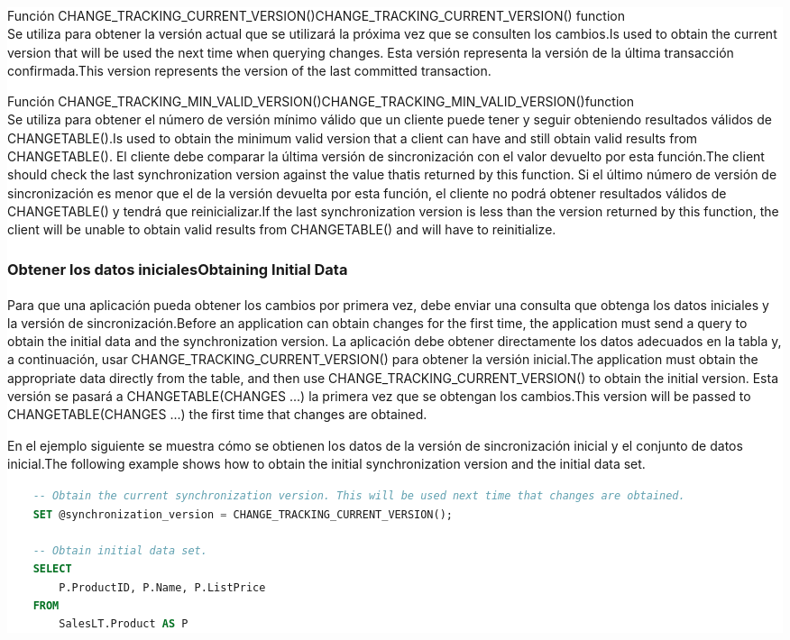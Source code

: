  <span data-ttu-id="324dc-120">Función CHANGE_TRACKING_CURRENT_VERSION()</span><span class="sxs-lookup"><span data-stu-id="324dc-120">CHANGE_TRACKING_CURRENT_VERSION() function</span></span>  
 <span data-ttu-id="324dc-121">Se utiliza para obtener la versión actual que se utilizará la próxima vez que se consulten los cambios.</span><span class="sxs-lookup"><span data-stu-id="324dc-121">Is used to obtain the current version that will be used the next time when querying changes.</span></span> <span data-ttu-id="324dc-122">Esta versión representa la versión de la última transacción confirmada.</span><span class="sxs-lookup"><span data-stu-id="324dc-122">This version represents the version of the last committed transaction.</span></span>  
  
 <span data-ttu-id="324dc-123">Función CHANGE_TRACKING_MIN_VALID_VERSION()</span><span class="sxs-lookup"><span data-stu-id="324dc-123">CHANGE_TRACKING_MIN_VALID_VERSION()function</span></span>  
 <span data-ttu-id="324dc-124">Se utiliza para obtener el número de versión mínimo válido que un cliente puede tener y seguir obteniendo resultados válidos de CHANGETABLE().</span><span class="sxs-lookup"><span data-stu-id="324dc-124">Is used to obtain the minimum valid version that a client can have and still obtain valid results from CHANGETABLE().</span></span> <span data-ttu-id="324dc-125">El cliente debe comparar la última versión de sincronización con el valor devuelto por esta función.</span><span class="sxs-lookup"><span data-stu-id="324dc-125">The client should check the last synchronization version against the value thatis returned by this function.</span></span> <span data-ttu-id="324dc-126">Si el último número de versión de sincronización es menor que el de la versión devuelta por esta función, el cliente no podrá obtener resultados válidos de CHANGETABLE() y tendrá que reinicializar.</span><span class="sxs-lookup"><span data-stu-id="324dc-126">If the last synchronization version is less than the version returned by this function, the client will be unable to obtain valid results from CHANGETABLE() and will have to reinitialize.</span></span>  
  
### <a name="obtaining-initial-data"></a><span data-ttu-id="324dc-127">Obtener los datos iniciales</span><span class="sxs-lookup"><span data-stu-id="324dc-127">Obtaining Initial Data</span></span>  
 <span data-ttu-id="324dc-128">Para que una aplicación pueda obtener los cambios por primera vez, debe enviar una consulta que obtenga los datos iniciales y la versión de sincronización.</span><span class="sxs-lookup"><span data-stu-id="324dc-128">Before an application can obtain changes for the first time, the application must send a query to obtain the initial data and the synchronization version.</span></span> <span data-ttu-id="324dc-129">La aplicación debe obtener directamente los datos adecuados en la tabla y, a continuación, usar CHANGE_TRACKING_CURRENT_VERSION() para obtener la versión inicial.</span><span class="sxs-lookup"><span data-stu-id="324dc-129">The application must obtain the appropriate data directly from the table, and then use CHANGE_TRACKING_CURRENT_VERSION() to obtain the initial version.</span></span> <span data-ttu-id="324dc-130">Esta versión se pasará a CHANGETABLE(CHANGES ...) la primera vez que se obtengan los cambios.</span><span class="sxs-lookup"><span data-stu-id="324dc-130">This version will be passed to CHANGETABLE(CHANGES ...) the first time that changes are obtained.</span></span>  
  
 <span data-ttu-id="324dc-131">En el ejemplo siguiente se muestra cómo se obtienen los datos de la versión de sincronización inicial y el conjunto de datos inicial.</span><span class="sxs-lookup"><span data-stu-id="324dc-131">The following example shows how to obtain the initial synchronization version and the initial data set.</span></span>  
  
```sql  
    -- Obtain the current synchronization version. This will be used next time that changes are obtained.  
    SET @synchronization_version = CHANGE_TRACKING_CURRENT_VERSION();  
  
    -- Obtain initial data set.  
    SELECT  
        P.ProductID, P.Name, P.ListPrice  
    FROM  
        SalesLT.Product AS P  
```  
  